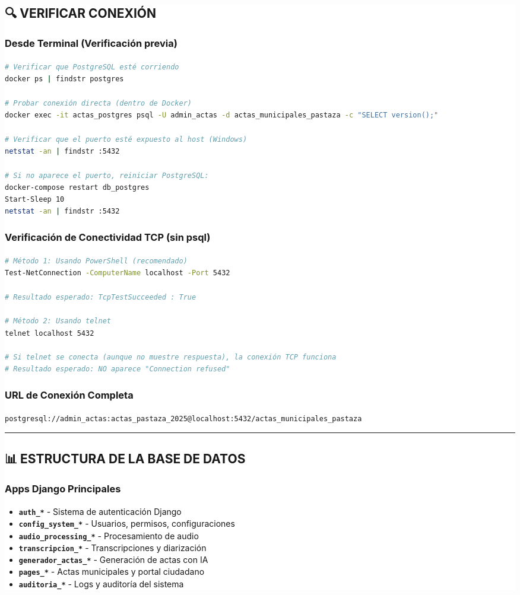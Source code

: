 
## 🔍 **VERIFICAR CONEXIÓN**

### **Desde Terminal (Verificación previa)**
```bash
# Verificar que PostgreSQL esté corriendo
docker ps | findstr postgres

# Probar conexión directa (dentro de Docker)
docker exec -it actas_postgres psql -U admin_actas -d actas_municipales_pastaza -c "SELECT version();"

# Verificar que el puerto esté expuesto al host (Windows)
netstat -an | findstr :5432

# Si no aparece el puerto, reiniciar PostgreSQL:
docker-compose restart db_postgres
Start-Sleep 10
netstat -an | findstr :5432
```

### **Verificación de Conectividad TCP (sin psql)**
```bash
# Método 1: Usando PowerShell (recomendado)
Test-NetConnection -ComputerName localhost -Port 5432

# Resultado esperado: TcpTestSucceeded : True

# Método 2: Usando telnet
telnet localhost 5432

# Si telnet se conecta (aunque no muestre respuesta), la conexión TCP funciona
# Resultado esperado: NO aparece "Connection refused"
```

### **URL de Conexión Completa**
```
postgresql://admin_actas:actas_pastaza_2025@localhost:5432/actas_municipales_pastaza
```

---

## 📊 **ESTRUCTURA DE LA BASE DE DATOS**

### **Apps Django Principales**
- **`auth_*`** - Sistema de autenticación Django
- **`config_system_*`** - Usuarios, permisos, configuraciones
- **`audio_processing_*`** - Procesamiento de audio
- **`transcripcion_*`** - Transcripciones y diarización
- **`generador_actas_*`** - Generación de actas con IA
- **`pages_*`** - Actas municipales y portal ciudadano
- **`auditoria_*`** - Logs y auditoría del sistema
